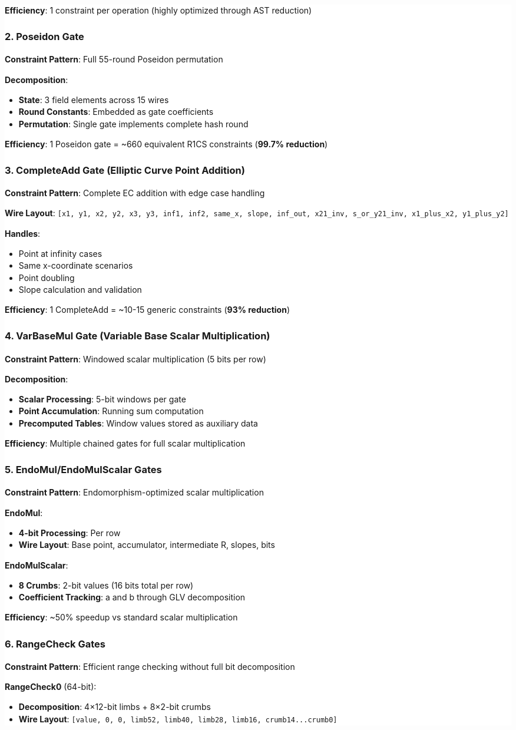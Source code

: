 **Efficiency**: 1 constraint per operation (highly optimized through AST reduction)

### 2. Poseidon Gate
**Constraint Pattern**: Full 55-round Poseidon permutation

**Decomposition**:
- **State**: 3 field elements across 15 wires
- **Round Constants**: Embedded as gate coefficients  
- **Permutation**: Single gate implements complete hash round

**Efficiency**: 1 Poseidon gate = ~660 equivalent R1CS constraints (**99.7% reduction**)

### 3. CompleteAdd Gate (Elliptic Curve Point Addition)
**Constraint Pattern**: Complete EC addition with edge case handling

**Wire Layout**: `[x1, y1, x2, y2, x3, y3, inf1, inf2, same_x, slope, inf_out, x21_inv, s_or_y21_inv, x1_plus_x2, y1_plus_y2]`

**Handles**:
- Point at infinity cases
- Same x-coordinate scenarios  
- Point doubling
- Slope calculation and validation

**Efficiency**: 1 CompleteAdd = ~10-15 generic constraints (**93% reduction**)

### 4. VarBaseMul Gate (Variable Base Scalar Multiplication)
**Constraint Pattern**: Windowed scalar multiplication (5 bits per row)

**Decomposition**:
- **Scalar Processing**: 5-bit windows per gate
- **Point Accumulation**: Running sum computation
- **Precomputed Tables**: Window values stored as auxiliary data

**Efficiency**: Multiple chained gates for full scalar multiplication

### 5. EndoMul/EndoMulScalar Gates
**Constraint Pattern**: Endomorphism-optimized scalar multiplication

**EndoMul**:
- **4-bit Processing**: Per row
- **Wire Layout**: Base point, accumulator, intermediate R, slopes, bits

**EndoMulScalar**:
- **8 Crumbs**: 2-bit values (16 bits total per row)
- **Coefficient Tracking**: a and b through GLV decomposition

**Efficiency**: ~50% speedup vs standard scalar multiplication

### 6. RangeCheck Gates
**Constraint Pattern**: Efficient range checking without full bit decomposition

**RangeCheck0** (64-bit):
- **Decomposition**: 4×12-bit limbs + 8×2-bit crumbs
- **Wire Layout**: `[value, 0, 0, limb52, limb40, limb28, limb16, crumb14...crumb0]`
